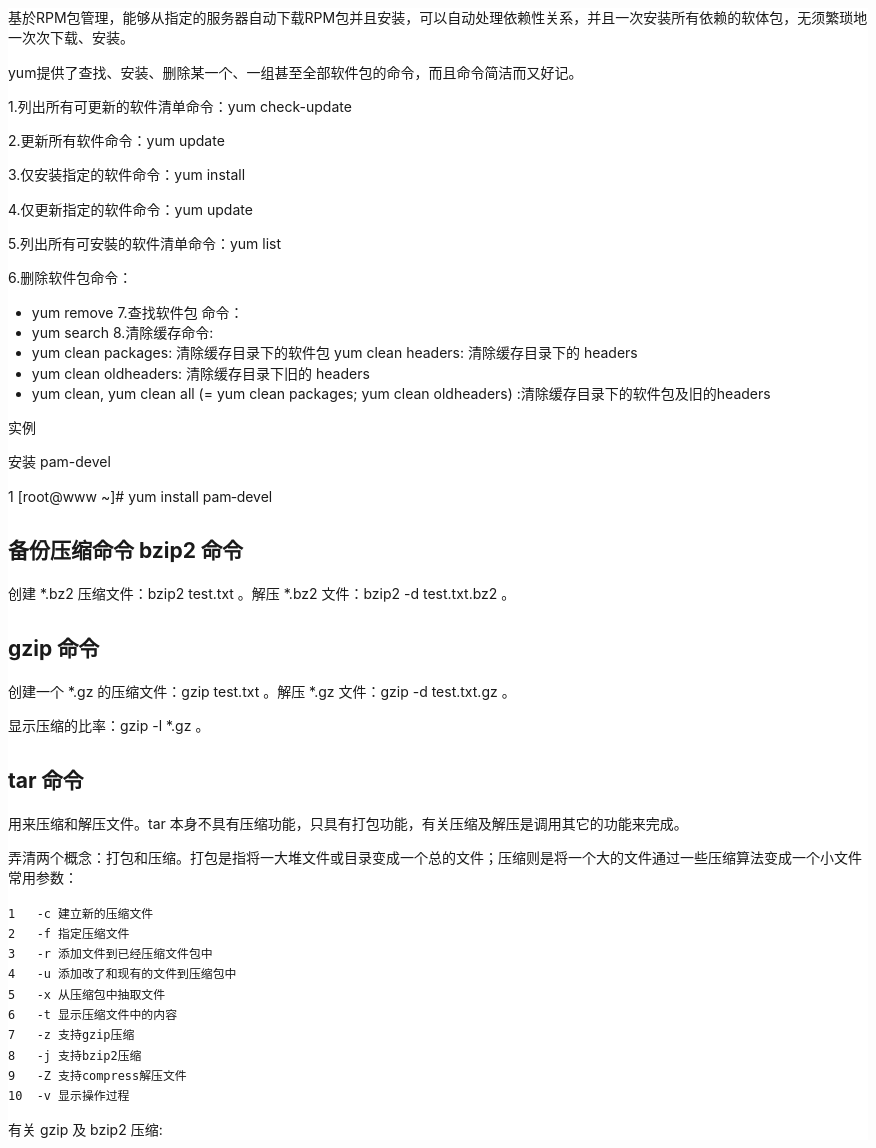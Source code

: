 基於RPM包管理，能够从指定的服务器自动下载RPM包并且安装，可以自动处理依赖性关系，并且一次安装所有依赖的软体包，无须繁琐地一次次下载、安装。

yum提供了查找、安装、删除某一个、一组甚至全部软件包的命令，而且命令简洁而又好记。

1.列出所有可更新的软件清单命令：yum check-update

2.更新所有软件命令：yum update

3.仅安装指定的软件命令：yum install

4.仅更新指定的软件命令：yum update

5.列出所有可安裝的软件清单命令：yum list

6.删除软件包命令：

- yum remove 7.查找软件包 命令：
- yum search 8.清除缓存命令:
- yum clean packages: 清除缓存目录下的软件包 yum clean headers: 清除缓存目录下的 headers
- yum clean oldheaders: 清除缓存目录下旧的 headers
- yum clean, yum clean all (= yum clean packages; yum clean oldheaders) :清除缓存目录下的软件包及旧的headers

实例

安装 pam-devel

1 [root@www ~]# yum install pam‐devel

## 备份压缩命令 bzip2 命令

创建 *.bz2 压缩文件：bzip2 test.txt 。解压 *.bz2 文件：bzip2 -d test.txt.bz2 。

## gzip 命令

创建一个 *.gz 的压缩文件：gzip test.txt 。解压 *.gz 文件：gzip -d test.txt.gz 。

显示压缩的比率：gzip -l *.gz 。

## tar 命令

用来压缩和解压文件。tar 本身不具有压缩功能，只具有打包功能，有关压缩及解压是调用其它的功能来完成。

弄清两个概念：打包和压缩。打包是指将一大堆文件或目录变成一个总的文件；压缩则是将一个大的文件通过一些压缩算法变成一个小文件常用参数：

```
1	‐c 建立新的压缩文件
2	‐f 指定压缩文件
3	‐r 添加文件到已经压缩文件包中
4	‐u 添加改了和现有的文件到压缩包中
5	‐x 从压缩包中抽取文件
6	‐t 显示压缩文件中的内容
7	‐z 支持gzip压缩
8	‐j 支持bzip2压缩
9	‐Z 支持compress解压文件
10	‐v 显示操作过程
```

有关 gzip 及 bzip2 压缩:
